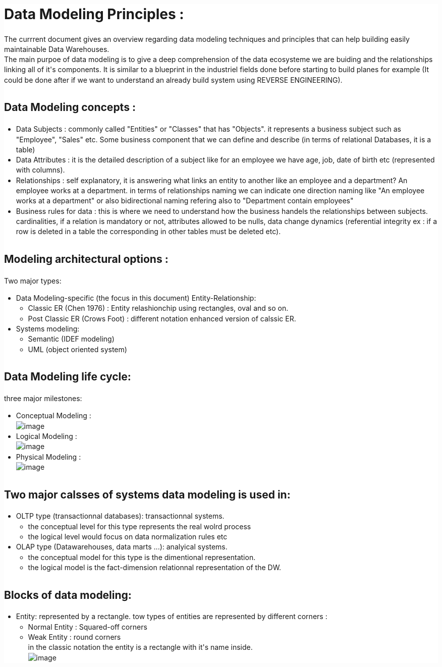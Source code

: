 # Data Modeling Principles :
The currrent document gives an overview regarding data modeling techniques and principles that can help building easily maintainable Data Warehouses.  
The main purpoe of data modeling is to give a deep comprehension of the data ecosysteme we are buiding and the relationships linking all of it's components. It is similar to a blueprint in the industriel fields done before starting to build planes for example (It could be done after if we want to understand an already build system using REVERSE ENGINEERING).  
## Data Modeling concepts :
- Data Subjects : commonly called "Entities" or "Classes" that has "Objects". it represents a business subject such as "Employee", "Sales" etc. Some business component that we can define and describe (in terms of relational Databases, it is a table)
- Data Attributes : it is the detailed description of a subject like for an employee we have age, job, date of birth etc (represented with columns).
- Relationships : self explanatory, it is answering what links an entity to another like an employee and a department? An employee works at a department. in terms of relationships naming we can indicate one direction naming like "An employee works at a department" or also bidirectional naming refering also to "Department contain employees"
- Business rules for data : this is where we need to understand how the business handels the relationships between subjects. cardinalities, if a relation is mandatory or not, attributes allowed to be nulls, data change dynamics (referential integrity ex : if a row is deleted in a table the corresponding in other tables must be deleted etc).
## Modeling architectural options :
Two major types:  
- Data Modeling-specific (the focus in this document) Entity-Relationship:
    - Classic ER (Chen 1976) : Entity relashionchip using rectangles, oval and so on.
    - Post Classic ER (Crows Foot) : different notation enhanced version of calssic ER.
- Systems modeling:
    - Semantic (IDEF modeling)
    - UML (object oriented system)
## Data Modeling life cycle:
three major milestones:  
- Conceptual Modeling :  
  ![image](https://github.com/ZACKHADD/Data_Codes_Steps/assets/59281379/5f91bd5b-8132-4c8c-ae46-f072223687eb)
- Logical Modeling :  
  ![image](https://github.com/ZACKHADD/Data_Codes_Steps/assets/59281379/19477e1d-7f69-4265-b38b-c7e50300bd02 "Logical Model")
- Physical Modeling :  
![image](https://github.com/ZACKHADD/Data_Codes_Steps/assets/59281379/11196f3c-9c26-4ee1-a00b-8cc6e6b44ccc)
## Two major calsses of systems data modeling is used in:
- OLTP type (transactionnal databases): transactionnal systems.
    - the conceptual level for this type represents the real wolrd process
    - the logical level would focus on data normalization rules etc
- OLAP type (Datawarehouses, data marts ...): analyical systems.
    - the conceptual model for this type is the dimentional representation.
    - the logical model is the fact-dimension relationnal representation of the DW.
## Blocks of data modeling:
- Entity:
  represented by a rectangle. tow types of entities are represented by different corners :
  - Normal Entity : Squared-off corners
  - Weak Entity : round corners  
  in the classic notation the entity is a rectangle with it's name inside.  
![image](https://github.com/ZACKHADD/Data_Codes_Steps/assets/59281379/2e4fa116-ffd1-44d1-84c7-c0764dbf04e2)
